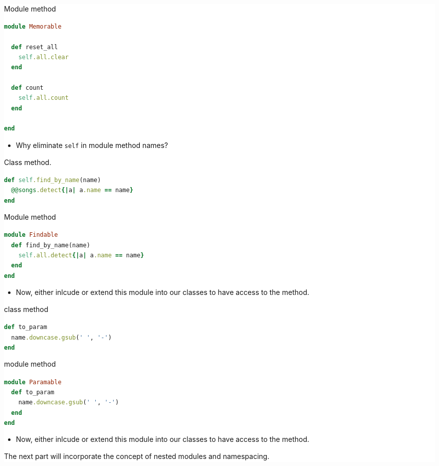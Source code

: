 Module method

```ruby
module Memorable

  def reset_all
    self.all.clear
  end

  def count
    self.all.count
  end

end
```

* Why eliminate `self` in module method names?

Class method.

```ruby
def self.find_by_name(name)
  @@songs.detect{|a| a.name == name}
end
```

Module method

```ruby
module Findable
  def find_by_name(name)
    self.all.detect{|a| a.name == name}
  end
end
```

* Now, either inlcude or extend this module into our classes to have access to the method.

class method

```ruby
def to_param
  name.downcase.gsub(' ', '-')
end
```

module method

```ruby
module Paramable
  def to_param
    name.downcase.gsub(' ', '-')
  end
end
```

* Now, either inlcude or extend this module into our classes to have access to the method.

The next part will incorporate the concept of nested modules and namespacing.
